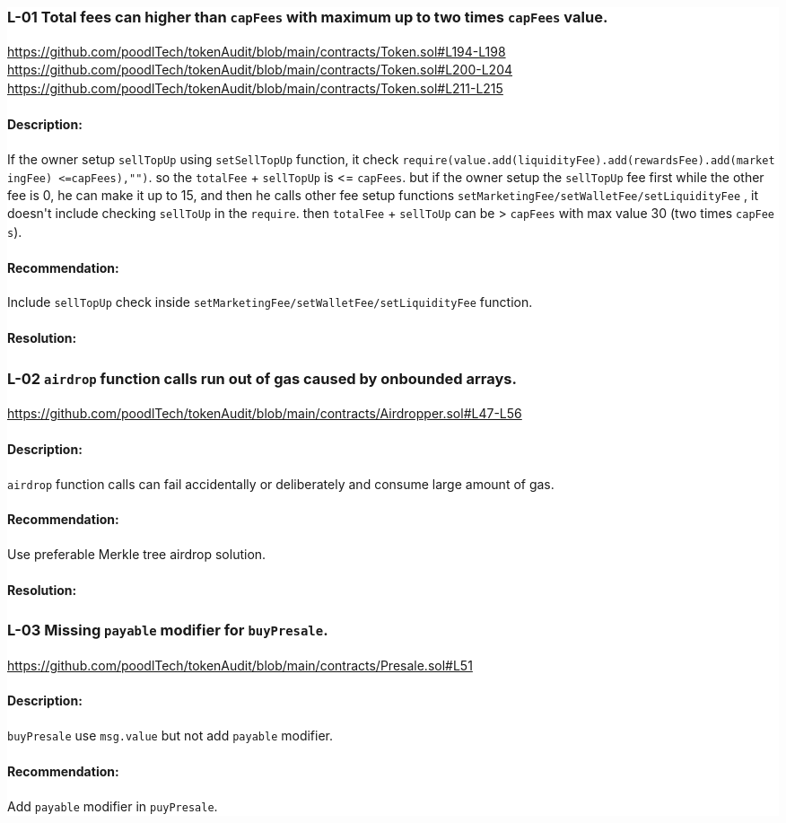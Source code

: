 ### <a id="L01"></a> L-01 Total fees can higher than `capFees` with maximum up to two times `capFees` value.

https://github.com/poodlTech/tokenAudit/blob/main/contracts/Token.sol#L194-L198
https://github.com/poodlTech/tokenAudit/blob/main/contracts/Token.sol#L200-L204
https://github.com/poodlTech/tokenAudit/blob/main/contracts/Token.sol#L211-L215

#### Description:

If the owner setup `sellTopUp` using `setSellTopUp` function, it check `require(value.add(liquidityFee).add(rewardsFee).add(marketingFee) <=capFees),"")`.  so the `totalFee` + `sellTopUp` is <= `capFees`. but if the owner setup the `sellTopUp` fee first while the other fee is 0, he can make it up to 15, and then he calls other  fee setup functions `setMarketingFee/setWalletFee/setLiquidityFee` , it doesn't include checking `sellToUp` in the `require`. then `totalFee` + `sellToUp` can be > `capFees` with max value 30 (two times `capFees`).



#### Recommendation:

Include `sellTopUp` check inside `setMarketingFee/setWalletFee/setLiquidityFee` function.


#### Resolution:

### <a id="L02"></a> L-02 `airdrop` function calls run out of gas caused by onbounded arrays.

https://github.com/poodlTech/tokenAudit/blob/main/contracts/Airdropper.sol#L47-L56

#### Description:

`airdrop` function calls can fail accidentally or deliberately and consume large amount of gas. 



#### Recommendation:

Use preferable Merkle tree airdrop solution.


#### Resolution:

### <a id="L03"></a> L-03 Missing `payable` modifier for `buyPresale`.

https://github.com/poodlTech/tokenAudit/blob/main/contracts/Presale.sol#L51

#### Description:

`buyPresale` use `msg.value` but not add `payable` modifier. 



#### Recommendation:

Add `payable` modifier in `puyPresale`.
